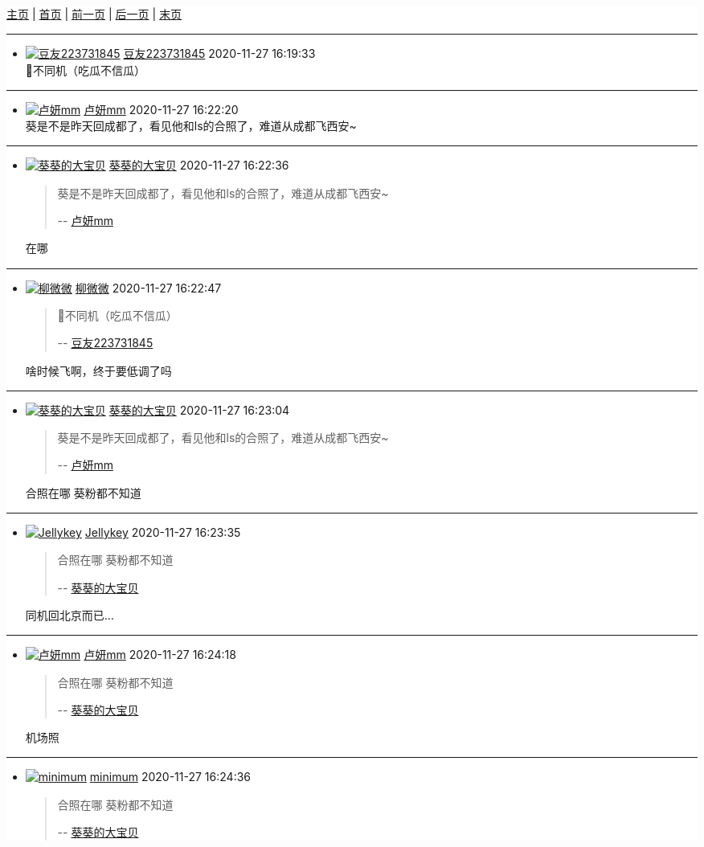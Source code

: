 
[主页](./main.md "main.md") | [首页](./comments1-100.md "comments1-100.md") | [前一页](./comments501-600.md "comments501-600.md") | [后一页](./comments701-800.md "comments701-800.md") | [末页](./comments8701-8800.md "comments8701-8800.md")  

---
* [![豆友223731845](https://img2.doubanio.com/icon/u223731845-2.jpg)](https://www.douban.com/people/223731845/)    [豆友223731845](https://www.douban.com/people/223731845/)    2020-11-27 16:19:33  
  🍉不同机（吃瓜不信瓜）  
---
* [![卢妍mm](https://img2.doubanio.com/icon/u80682689-3.jpg)](https://www.douban.com/people/80682689/)    [卢妍mm](https://www.douban.com/people/80682689/)    2020-11-27 16:22:20  
  葵是不是昨天回成都了，看见他和ls的合照了，难道从成都飞西安~  
---
* [![葵葵的大宝贝](https://img3.doubanio.com/icon/u196003397-1.jpg)](https://www.douban.com/people/196003397/)    [葵葵的大宝贝](https://www.douban.com/people/196003397/)    2020-11-27 16:22:36  
  >葵是不是昨天回成都了，看见他和ls的合照了，难道从成都飞西安~  
  >
  >-- [卢妍mm](https://www.douban.com/people/80682689/)  
  
  在哪  
---
* [![柳微微](https://img9.doubanio.com/icon/u149620484-5.jpg)](https://www.douban.com/people/149620484/)    [柳微微](https://www.douban.com/people/149620484/)    2020-11-27 16:22:47  
  >🍉不同机（吃瓜不信瓜）  
  >
  >-- [豆友223731845](https://www.douban.com/people/223731845/)  
  
  啥时候飞啊，终于要低调了吗  
---
* [![葵葵的大宝贝](https://img3.doubanio.com/icon/u196003397-1.jpg)](https://www.douban.com/people/196003397/)    [葵葵的大宝贝](https://www.douban.com/people/196003397/)    2020-11-27 16:23:04  
  >葵是不是昨天回成都了，看见他和ls的合照了，难道从成都飞西安~  
  >
  >-- [卢妍mm](https://www.douban.com/people/80682689/)  
  
  合照在哪  葵粉都不知道  
---
* [![Jellykey](https://img1.doubanio.com/icon/u227281208-18.jpg)](https://www.douban.com/people/227281208/)    [Jellykey](https://www.douban.com/people/227281208/)    2020-11-27 16:23:35  
  >合照在哪  葵粉都不知道  
  >
  >-- [葵葵的大宝贝](https://www.douban.com/people/196003397/)  
  
  同机回北京而已…  
---
* [![卢妍mm](https://img2.doubanio.com/icon/u80682689-3.jpg)](https://www.douban.com/people/80682689/)    [卢妍mm](https://www.douban.com/people/80682689/)    2020-11-27 16:24:18  
  >合照在哪  葵粉都不知道  
  >
  >-- [葵葵的大宝贝](https://www.douban.com/people/196003397/)  
  
  机场照  
---
* [![minimum](https://img3.doubanio.com/icon/u218236166-1.jpg)](https://www.douban.com/people/218236166/)    [minimum](https://www.douban.com/people/218236166/)    2020-11-27 16:24:36  
  >合照在哪  葵粉都不知道  
  >
  >-- [葵葵的大宝贝](https://www.douban.com/people/196003397/)  
  